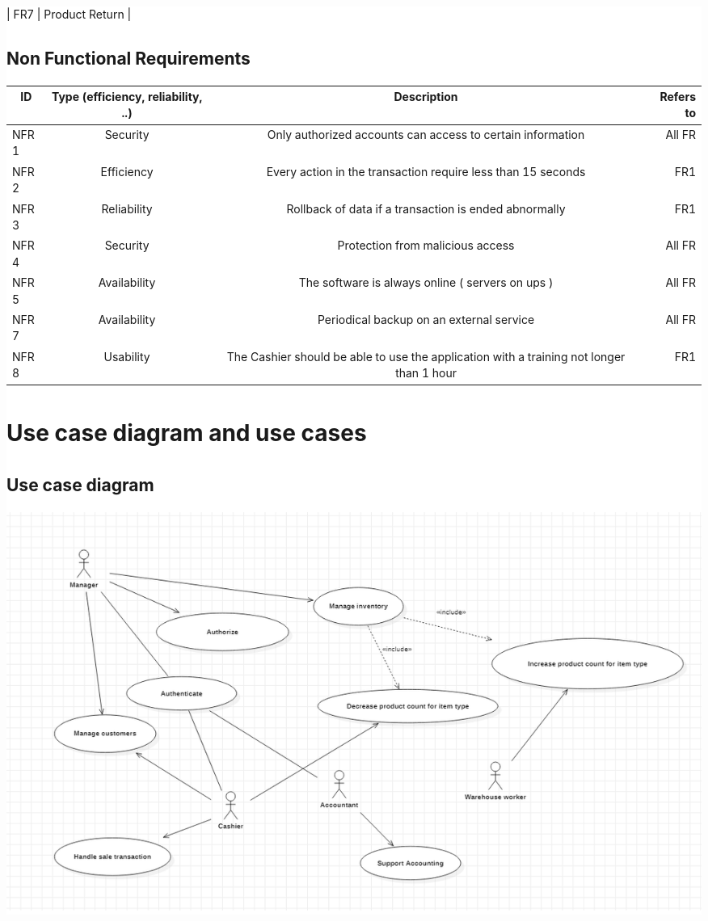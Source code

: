 | FR7  |  Product Return   |

## Non Functional Requirements


| ID        | Type (efficiency, reliability, ..)           | Description  | Refers to |
| ------------- |:-------------:| :-----:| -----:|
|  NFR1     | Security  | Only authorized accounts can access to certain information | All FR |
|  NFR2     | Efficiency | Every action in the transaction require less than 15 seconds | FR1 |
|  NFR3     | Reliability | Rollback of data if a transaction is ended abnormally | FR1 |
|  NFR4     | Security | Protection from malicious access | All FR |
|  NFR5     | Availability | The software is always online ( servers on ups ) | All FR |
|  NFR7     | Availability | Periodical backup on an external service | All FR |
|  NFR8     | Usability | The Cashier should be able to use the application with a training not longer than 1 hour | FR1 |


# Use case diagram and use cases


## Use case diagram

![image](./img/UCD.png)
